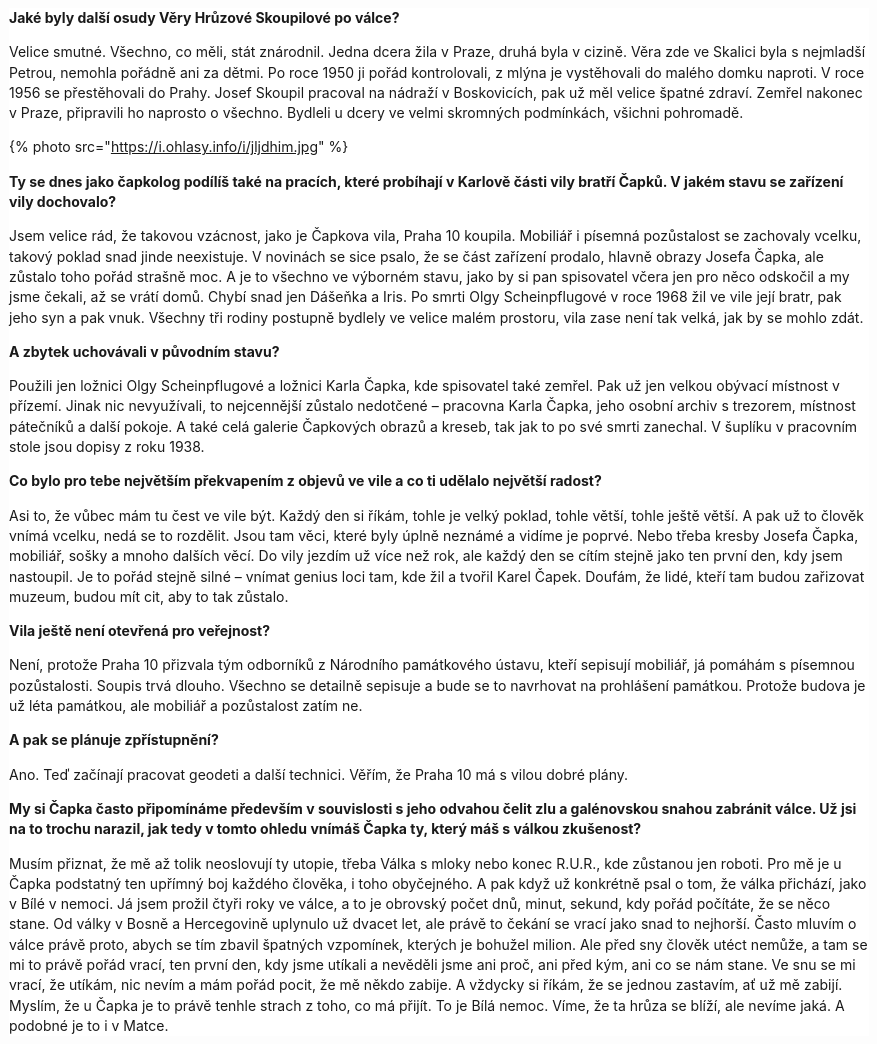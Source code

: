 **Jaké byly další osudy Věry Hrůzové Skoupilové po válce?**

Velice smutné. Všechno, co měli, stát znárodnil. Jedna dcera žila v Praze, druhá byla v cizině. Věra zde ve Skalici byla s nejmladší Petrou, nemohla pořádně ani za dětmi. Po roce 1950 ji pořád kontrolovali, z mlýna je vystěhovali do malého domku naproti. V roce 1956 se přestěhovali do Prahy. Josef Skoupil pracoval na nádraží v Boskovicích, pak už měl velice špatné zdraví. Zemřel nakonec v Praze, připravili ho naprosto o všechno. Bydleli u dcery ve velmi skromných podmínkách, všichni pohromadě.

{% photo src="https://i.ohlasy.info/i/jljdhim.jpg" %}

**Ty se dnes jako čapkolog podílíš také na pracích, které probíhají v Karlově části vily bratří Čapků. V jakém stavu se zařízení vily dochovalo?**

Jsem velice rád, že takovou vzácnost, jako je Čapkova vila, Praha 10 koupila. Mobiliář i písemná pozůstalost se zachovaly vcelku, takový poklad snad jinde neexistuje. V novinách se sice psalo, že se část zařízení prodalo, hlavně obrazy Josefa Čapka, ale zůstalo toho pořád strašně moc. A je to všechno ve výborném stavu, jako by si pan spisovatel včera jen pro něco odskočil a my jsme čekali, až se vrátí domů. Chybí snad jen Dášeňka a Iris. Po smrti Olgy Scheinpflugové v roce 1968 žil ve vile její bratr, pak jeho syn a pak vnuk. Všechny tři rodiny postupně bydlely ve velice malém prostoru, vila zase není tak velká, jak by se mohlo zdát. 

**A zbytek uchovávali v původním stavu?**

Použili jen ložnici Olgy Scheinpflugové a ložnici Karla Čapka, kde spisovatel také zemřel. Pak už jen velkou obývací místnost v přízemí. Jinak nic nevyužívali, to nejcennější zůstalo nedotčené – pracovna Karla Čapka, jeho osobní archiv s trezorem, místnost pátečníků a další pokoje. A také celá galerie Čapkových obrazů a kreseb, tak jak to po své smrti zanechal. V šuplíku v pracovním stole jsou dopisy z roku 1938. 

**Co bylo pro tebe největším překvapením z objevů ve vile a co ti udělalo největší radost?**

Asi to, že vůbec mám tu čest ve vile být. Každý den si říkám, tohle je velký poklad, tohle větší, tohle ještě větší. A pak už to člověk vnímá vcelku, nedá se to rozdělit. Jsou tam věci, které byly úplně neznámé a vidíme je poprvé. Nebo třeba kresby Josefa Čapka, mobiliář, sošky a mnoho dalších věcí. Do vily jezdím už více než rok, ale každý den se cítím stejně jako ten první den, kdy jsem nastoupil. Je to pořád stejně silné – vnímat genius loci tam, kde žil a tvořil Karel Čapek. Doufám, že lidé, kteří tam budou zařizovat muzeum, budou mít cit, aby to tak zůstalo.

**Vila ještě není otevřená pro veřejnost?**

Není, protože Praha 10 přizvala tým odborníků z Národního památkového ústavu, kteří sepisují mobiliář, já pomáhám s písemnou pozůstalosti. Soupis trvá dlouho. Všechno se detailně sepisuje a bude se to navrhovat na prohlášení památkou. Protože budova je už léta památkou, ale mobiliář a pozůstalost zatím ne.

**A pak se plánuje zpřístupnění?**

Ano. Teď začínají pracovat geodeti a další technici. Věřím, že Praha 10 má s vilou dobré plány.

**My si Čapka často připomínáme především v souvislosti s jeho odvahou čelit zlu a galénovskou snahou zabránit válce. Už jsi na to trochu narazil, jak tedy v tomto ohledu vnímáš Čapka ty, který máš s válkou zkušenost?**

Musím přiznat, že mě až tolik neoslovují ty utopie, třeba Válka s mloky nebo konec R.U.R., kde zůstanou jen roboti. Pro mě je u Čapka podstatný ten upřímný boj každého člověka, i toho obyčejného. A pak když už konkrétně psal o tom, že válka přichází, jako v Bílé v nemoci. Já jsem prožil čtyři roky ve válce, a to je obrovský počet dnů, minut, sekund, kdy pořád počítáte, že se něco stane. Od války v Bosně a Hercegovině uplynulo už dvacet let, ale právě to čekání se vrací jako snad to nejhorší. Často mluvím o válce právě proto, abych se tím zbavil špatných vzpomínek, kterých je bohužel milion. Ale před sny člověk utéct nemůže, a tam se mi to právě pořád vrací, ten první den, kdy jsme utíkali a nevěděli jsme ani proč, ani před kým, ani co se nám stane. Ve snu se mi vrací, že utíkám, nic nevím a mám pořád pocit, že mě někdo zabije. A vždycky si říkám, že se jednou zastavím, ať už mě zabijí. Myslím, že u Čapka je to právě tenhle strach z toho, co má přijít. To je Bílá nemoc. Víme, že ta hrůza se blíží, ale nevíme jaká. A podobné je to i v Matce.
